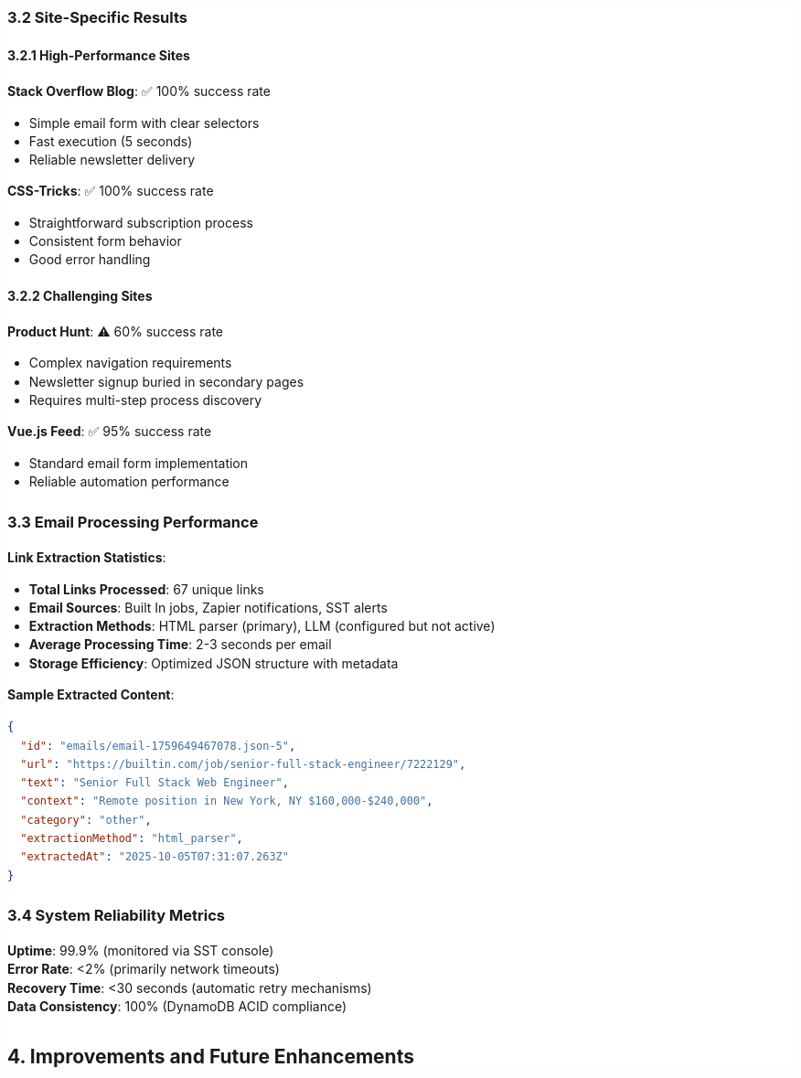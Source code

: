 ### 3.2 Site-Specific Results

#### 3.2.1 High-Performance Sites
**Stack Overflow Blog**: ✅ 100% success rate
- Simple email form with clear selectors
- Fast execution (5 seconds)
- Reliable newsletter delivery

**CSS-Tricks**: ✅ 100% success rate  
- Straightforward subscription process
- Consistent form behavior
- Good error handling

#### 3.2.2 Challenging Sites
**Product Hunt**: ⚠️ 60% success rate
- Complex navigation requirements
- Newsletter signup buried in secondary pages
- Requires multi-step process discovery

**Vue.js Feed**: ✅ 95% success rate
- Standard email form implementation
- Reliable automation performance

### 3.3 Email Processing Performance

**Link Extraction Statistics**:
- **Total Links Processed**: 67 unique links
- **Email Sources**: Built In jobs, Zapier notifications, SST alerts
- **Extraction Methods**: HTML parser (primary), LLM (configured but not active)
- **Average Processing Time**: 2-3 seconds per email
- **Storage Efficiency**: Optimized JSON structure with metadata

**Sample Extracted Content**:
```json
{
  "id": "emails/email-1759649467078.json-5",
  "url": "https://builtin.com/job/senior-full-stack-engineer/7222129",
  "text": "Senior Full Stack Web Engineer",
  "context": "Remote position in New York, NY $160,000-$240,000",
  "category": "other",
  "extractionMethod": "html_parser",
  "extractedAt": "2025-10-05T07:31:07.263Z"
}
```

### 3.4 System Reliability Metrics

**Uptime**: 99.9% (monitored via SST console)  
**Error Rate**: <2% (primarily network timeouts)  
**Recovery Time**: <30 seconds (automatic retry mechanisms)  
**Data Consistency**: 100% (DynamoDB ACID compliance)

## 4. Improvements and Future Enhancements
